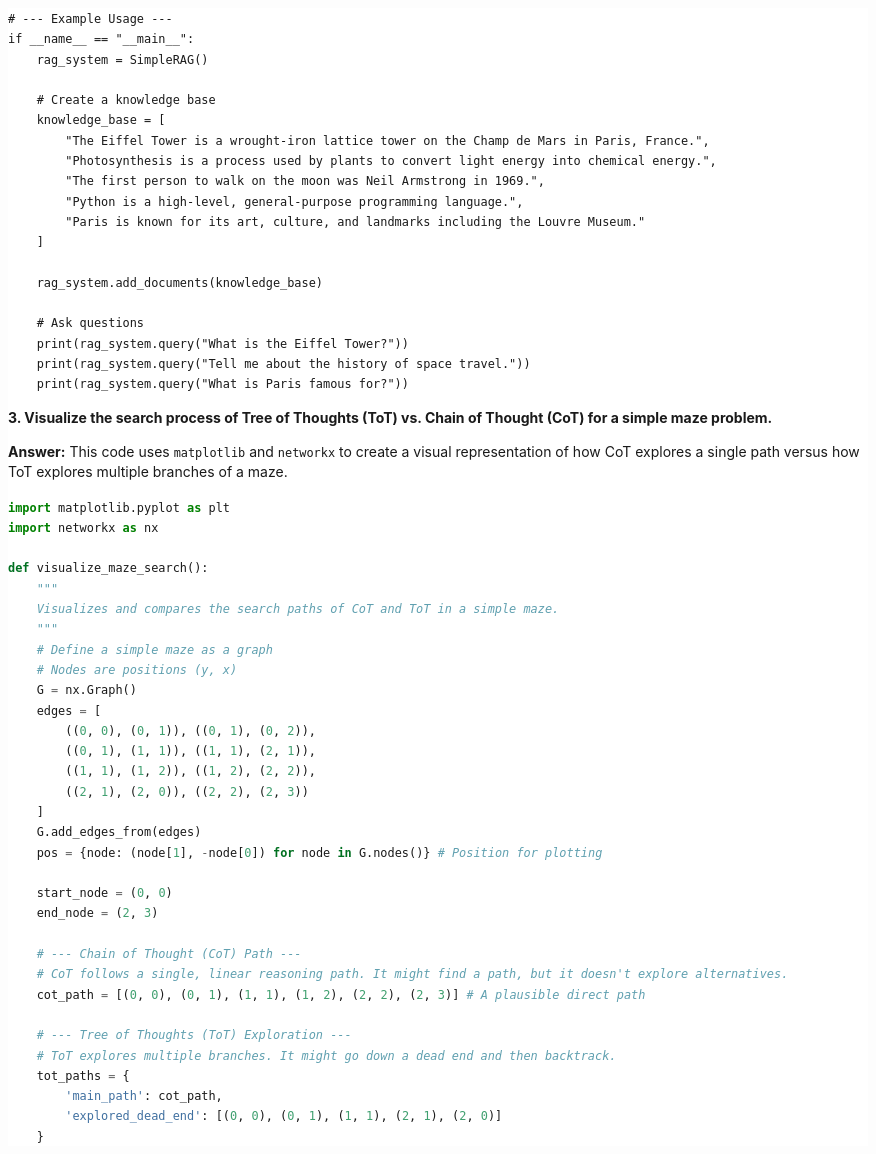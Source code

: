 ```
# --- Example Usage ---
if __name__ == "__main__":
    rag_system = SimpleRAG()

    # Create a knowledge base
    knowledge_base = [
        "The Eiffel Tower is a wrought-iron lattice tower on the Champ de Mars in Paris, France.",
        "Photosynthesis is a process used by plants to convert light energy into chemical energy.",
        "The first person to walk on the moon was Neil Armstrong in 1969.",
        "Python is a high-level, general-purpose programming language.",
        "Paris is known for its art, culture, and landmarks including the Louvre Museum."
    ]

    rag_system.add_documents(knowledge_base)

    # Ask questions
    print(rag_system.query("What is the Eiffel Tower?"))
    print(rag_system.query("Tell me about the history of space travel."))
    print(rag_system.query("What is Paris famous for?"))

```

**3. Visualize the search process of Tree of Thoughts (ToT) vs. Chain of Thought (CoT) for a simple maze problem.**

**Answer:**
This code uses `matplotlib` and `networkx` to create a visual representation of how CoT explores a single path versus how ToT explores multiple branches of a maze.

```python
import matplotlib.pyplot as plt
import networkx as nx

def visualize_maze_search():
    """
    Visualizes and compares the search paths of CoT and ToT in a simple maze.
    """
    # Define a simple maze as a graph
    # Nodes are positions (y, x)
    G = nx.Graph()
    edges = [
        ((0, 0), (0, 1)), ((0, 1), (0, 2)),
        ((0, 1), (1, 1)), ((1, 1), (2, 1)),
        ((1, 1), (1, 2)), ((1, 2), (2, 2)),
        ((2, 1), (2, 0)), ((2, 2), (2, 3))
    ]
    G.add_edges_from(edges)
    pos = {node: (node[1], -node[0]) for node in G.nodes()} # Position for plotting

    start_node = (0, 0)
    end_node = (2, 3)

    # --- Chain of Thought (CoT) Path ---
    # CoT follows a single, linear reasoning path. It might find a path, but it doesn't explore alternatives.
    cot_path = [(0, 0), (0, 1), (1, 1), (1, 2), (2, 2), (2, 3)] # A plausible direct path

    # --- Tree of Thoughts (ToT) Exploration ---
    # ToT explores multiple branches. It might go down a dead end and then backtrack.
    tot_paths = {
        'main_path': cot_path,
        'explored_dead_end': [(0, 0), (0, 1), (1, 1), (2, 1), (2, 0)]
    }

```